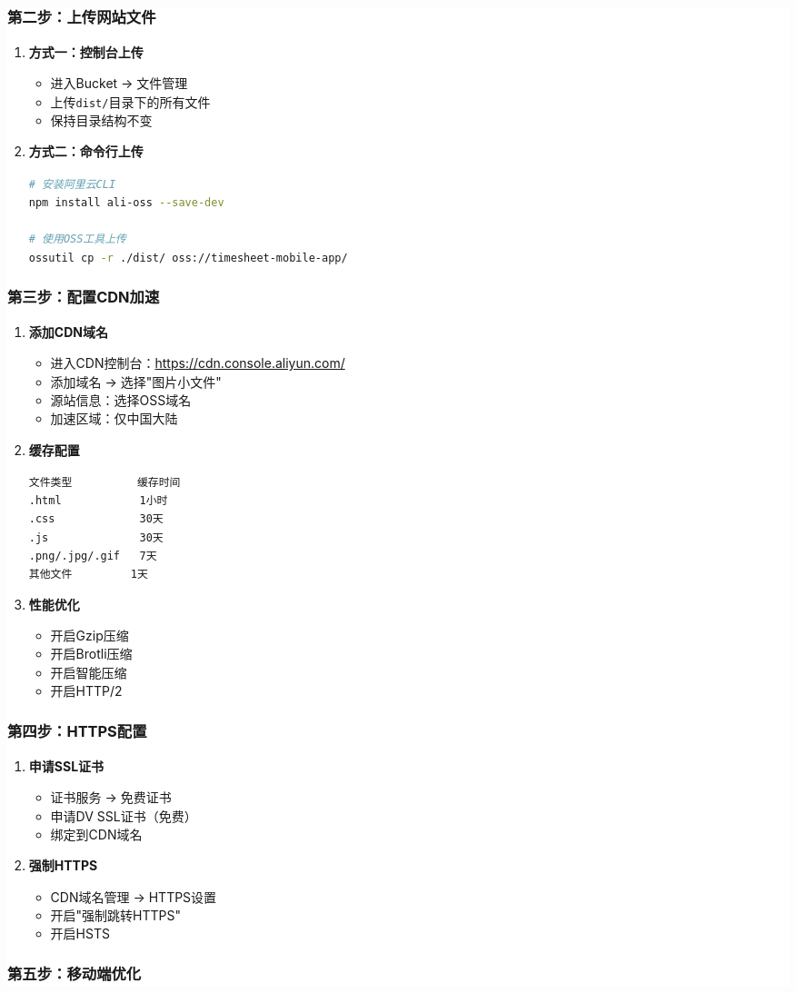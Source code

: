 ### 第二步：上传网站文件

1. **方式一：控制台上传**
   - 进入Bucket → 文件管理
   - 上传`dist/`目录下的所有文件
   - 保持目录结构不变

2. **方式二：命令行上传**
   ```bash
   # 安装阿里云CLI
   npm install ali-oss --save-dev
   
   # 使用OSS工具上传
   ossutil cp -r ./dist/ oss://timesheet-mobile-app/
   ```

### 第三步：配置CDN加速

1. **添加CDN域名**
   - 进入CDN控制台：https://cdn.console.aliyun.com/
   - 添加域名 → 选择"图片小文件"
   - 源站信息：选择OSS域名
   - 加速区域：仅中国大陆

2. **缓存配置**
   ```
   文件类型          缓存时间
   .html            1小时
   .css             30天
   .js              30天
   .png/.jpg/.gif   7天
   其他文件         1天
   ```

3. **性能优化**
   - 开启Gzip压缩
   - 开启Brotli压缩
   - 开启智能压缩
   - 开启HTTP/2

### 第四步：HTTPS配置

1. **申请SSL证书**
   - 证书服务 → 免费证书
   - 申请DV SSL证书（免费）
   - 绑定到CDN域名

2. **强制HTTPS**
   - CDN域名管理 → HTTPS设置
   - 开启"强制跳转HTTPS"
   - 开启HSTS

### 第五步：移动端优化
